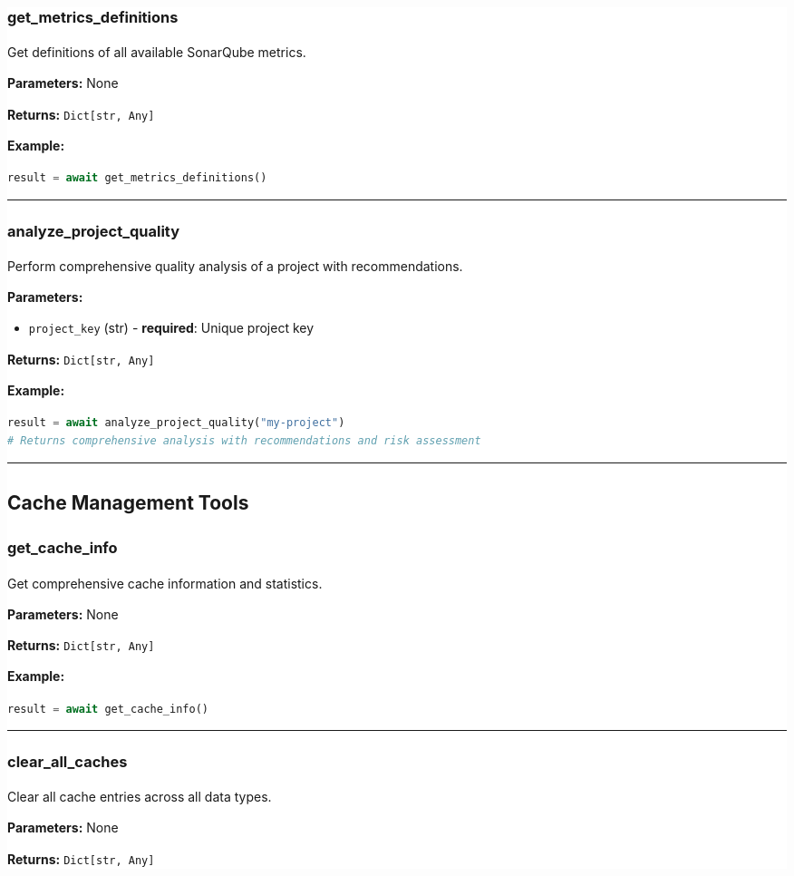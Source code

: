 
### get_metrics_definitions

Get definitions of all available SonarQube metrics.

**Parameters:** None

**Returns:** `Dict[str, Any]`

**Example:**
```python
result = await get_metrics_definitions()
```

---

### analyze_project_quality

Perform comprehensive quality analysis of a project with recommendations.

**Parameters:**

- `project_key` (str) - **required**: Unique project key

**Returns:** `Dict[str, Any]`

**Example:**
```python
result = await analyze_project_quality("my-project")
# Returns comprehensive analysis with recommendations and risk assessment
```

---

## Cache Management Tools

### get_cache_info

Get comprehensive cache information and statistics.

**Parameters:** None

**Returns:** `Dict[str, Any]`

**Example:**
```python
result = await get_cache_info()
```

---

### clear_all_caches

Clear all cache entries across all data types.

**Parameters:** None

**Returns:** `Dict[str, Any]`
